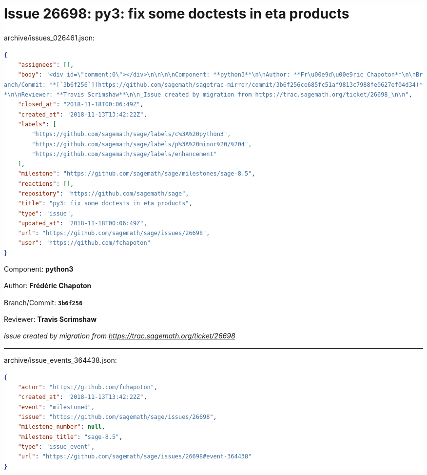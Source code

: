 # Issue 26698: py3: fix some doctests in eta products

archive/issues_026461.json:
```json
{
    "assignees": [],
    "body": "<div id=\"comment:0\"></div>\n\n\n\nComponent: **python3**\n\nAuthor: **Fr\u00e9d\u00e9ric Chapoton**\n\nBranch/Commit: **[`3b6f256`](https://github.com/sagemath/sagetrac-mirror/commit/3b6f256ce685fc51af9813c7988fe0627ef04d34)**\n\nReviewer: **Travis Scrimshaw**\n\n_Issue created by migration from https://trac.sagemath.org/ticket/26698_\n\n",
    "closed_at": "2018-11-18T00:06:49Z",
    "created_at": "2018-11-13T13:42:22Z",
    "labels": [
        "https://github.com/sagemath/sage/labels/c%3A%20python3",
        "https://github.com/sagemath/sage/labels/p%3A%20minor%20/%204",
        "https://github.com/sagemath/sage/labels/enhancement"
    ],
    "milestone": "https://github.com/sagemath/sage/milestones/sage-8.5",
    "reactions": [],
    "repository": "https://github.com/sagemath/sage",
    "title": "py3: fix some doctests in eta products",
    "type": "issue",
    "updated_at": "2018-11-18T00:06:49Z",
    "url": "https://github.com/sagemath/sage/issues/26698",
    "user": "https://github.com/fchapoton"
}
```
<div id="comment:0"></div>



Component: **python3**

Author: **Frédéric Chapoton**

Branch/Commit: **[`3b6f256`](https://github.com/sagemath/sagetrac-mirror/commit/3b6f256ce685fc51af9813c7988fe0627ef04d34)**

Reviewer: **Travis Scrimshaw**

_Issue created by migration from https://trac.sagemath.org/ticket/26698_





---

archive/issue_events_364438.json:
```json
{
    "actor": "https://github.com/fchapoton",
    "created_at": "2018-11-13T13:42:22Z",
    "event": "milestoned",
    "issue": "https://github.com/sagemath/sage/issues/26698",
    "milestone_number": null,
    "milestone_title": "sage-8.5",
    "type": "issue_event",
    "url": "https://github.com/sagemath/sage/issues/26698#event-364438"
}
```
